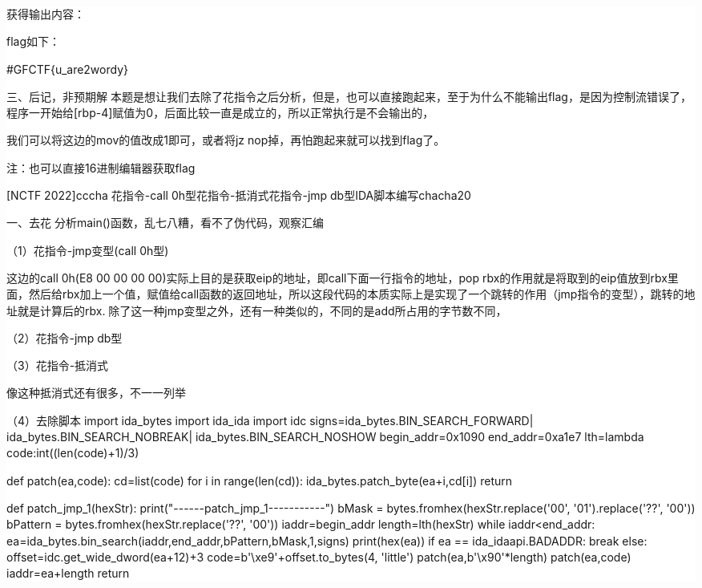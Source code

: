 获得输出内容：




flag如下：

#GFCTF{u_are2wordy}

三、后记，非预期解
本题是想让我们去除了花指令之后分析，但是，也可以直接跑起来，至于为什么不能输出flag，是因为控制流错误了，程序一开始给[rbp-4]赋值为0，后面比较一直是成立的，所以正常执行是不会输出的，




我们可以将这边的mov的值改成1即可，或者将jz nop掉，再怕跑起来就可以找到flag了。



注：也可以直接16进制编辑器获取flag

[NCTF 2022]cccha
花指令-call 0h型花指令-抵消式花指令-jmp db型IDA脚本编写chacha20

一、去花
分析main()函数，乱七八糟，看不了伪代码，观察汇编

（1）花指令-jmp变型(call 0h型)

这边的call 0h(E8 00 00 00 00)实际上目的是获取eip的地址，即call下面一行指令的地址，pop rbx的作用就是将取到的eip值放到rbx里面，然后给rbx加上一个值，赋值给call函数的返回地址，所以这段代码的本质实际上是实现了一个跳转的作用（jmp指令的变型），跳转的地址就是计算后的rbx. 除了这一种jmp变型之外，还有一种类似的，不同的是add所占用的字节数不同，


（2）花指令-jmp db型




（3）花指令-抵消式



像这种抵消式还有很多，不一一列举

（4）去除脚本
import ida_bytes
import ida_ida
import idc
signs=ida_bytes.BIN_SEARCH_FORWARD| ida_bytes.BIN_SEARCH_NOBREAK| ida_bytes.BIN_SEARCH_NOSHOW
begin_addr=0x1090
end_addr=0xa1e7
lth=lambda code:int((len(code)+1)/3)

def patch(ea,code):
    cd=list(code)
    for i in range(len(cd)):
        ida_bytes.patch_byte(ea+i,cd[i])
    return

def patch_jmp_1(hexStr):
    print("------patch_jmp_1-----------")
    bMask = bytes.fromhex(hexStr.replace('00', '01').replace('??', '00'))
    bPattern = bytes.fromhex(hexStr.replace('??', '00'))
    iaddr=begin_addr
    length=lth(hexStr)
    while iaddr<end_addr:
        ea=ida_bytes.bin_search(iaddr,end_addr,bPattern,bMask,1,signs)
        print(hex(ea))
        if ea == ida_idaapi.BADADDR:
            break
        else:
            offset=idc.get_wide_dword(ea+12)+3
            code=b'\xe9'+offset.to_bytes(4, 'little')
            patch(ea,b'\x90'*length)
            patch(ea,code)
            iaddr=ea+length
    return
